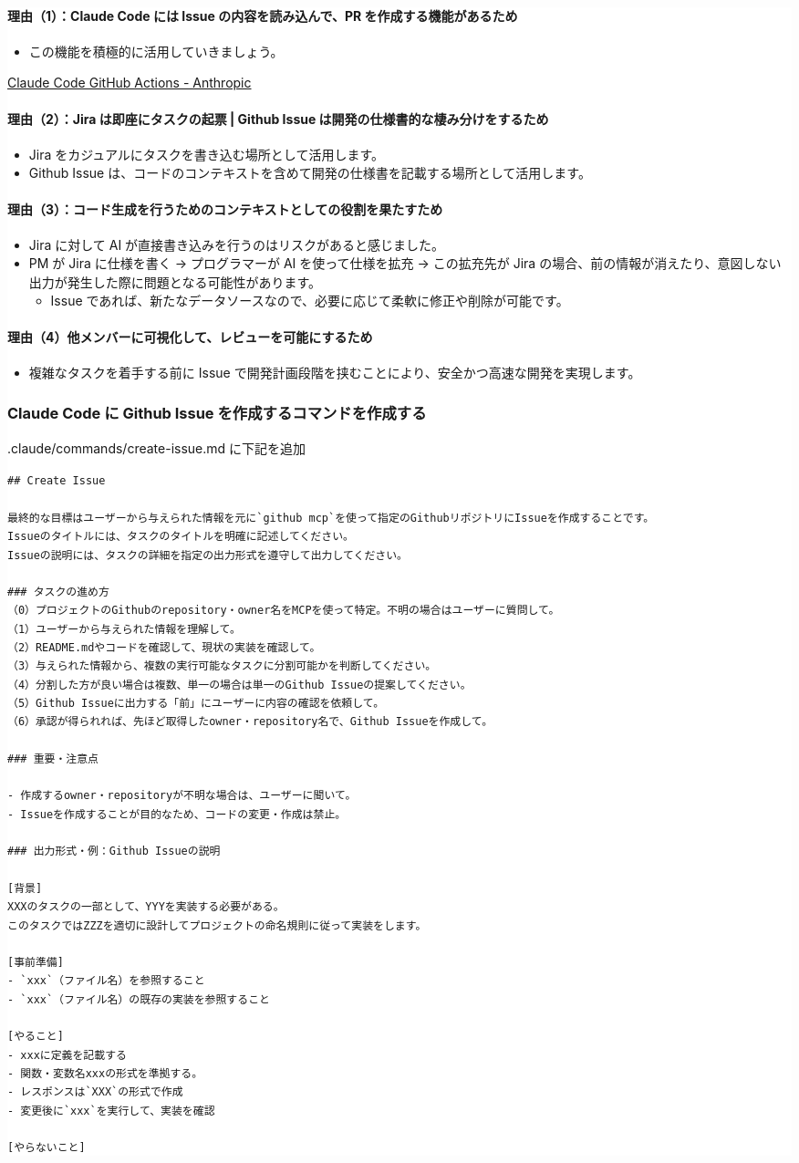 #### **理由（1）：Claude Code には Issue の内容を読み込んで、PR を作成する機能があるため**

- この機能を積極的に活用していきましょう。

[Claude Code GitHub Actions - Anthropic](https://docs.anthropic.com/ja/docs/claude-code/github-actions)

#### **理由（2）：Jira は即座にタスクの起票 | Github Issue は開発の仕様書的な棲み分けをするため**

- Jira をカジュアルにタスクを書き込む場所として活用します。
- Github Issue は、コードのコンテキストを含めて開発の仕様書を記載する場所として活用します。

#### 理由（3）：コード生成を行うためのコンテキストとしての役割を果たすため

- Jira に対して AI が直接書き込みを行うのはリスクがあると感じました。
- PM が Jira に仕様を書く → プログラマーが AI を使って仕様を拡充 → この拡充先が Jira の場合、前の情報が消えたり、意図しない出力が発生した際に問題となる可能性があります。
  - Issue であれば、新たなデータソースなので、必要に応じて柔軟に修正や削除が可能です。

#### 理由（4）他メンバーに可視化して、レビューを可能にするため

- 複雑なタスクを着手する前に Issue で開発計画段階を挟むことにより、安全かつ高速な開発を実現します。

### Claude Code に Github Issue を作成するコマンドを作成する

.claude/commands/create-issue.md に下記を追加

```
## Create Issue

最終的な目標はユーザーから与えられた情報を元に`github mcp`を使って指定のGithubリポジトリにIssueを作成することです。
Issueのタイトルには、タスクのタイトルを明確に記述してください。
Issueの説明には、タスクの詳細を指定の出力形式を遵守して出力してください。

### タスクの進め方
（0）プロジェクトのGithubのrepository・owner名をMCPを使って特定。不明の場合はユーザーに質問して。
（1）ユーザーから与えられた情報を理解して。
（2）README.mdやコードを確認して、現状の実装を確認して。
（3）与えられた情報から、複数の実行可能なタスクに分割可能かを判断してください。
（4）分割した方が良い場合は複数、単一の場合は単一のGithub Issueの提案してください。
（5）Github Issueに出力する「前」にユーザーに内容の確認を依頼して。
（6）承認が得られれば、先ほど取得したowner・repository名で、Github Issueを作成して。

### 重要・注意点

- 作成するowner・repositoryが不明な場合は、ユーザーに聞いて。
- Issueを作成することが目的なため、コードの変更・作成は禁止。

### 出力形式・例：Github Issueの説明

[背景]
XXXのタスクの一部として、YYYを実装する必要がある。
このタスクではZZZを適切に設計してプロジェクトの命名規則に従って実装をします。

[事前準備]
- `xxx`（ファイル名）を参照すること
- `xxx`（ファイル名）の既存の実装を参照すること

[やること]
- xxxに定義を記載する
- 関数・変数名xxxの形式を準拠する。
- レスポンスは`XXX`の形式で作成
- 変更後に`xxx`を実行して、実装を確認

[やらないこと]
```